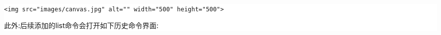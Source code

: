     <img src="images/canvas.jpg" alt="" width="500" height="500">
</p>
此外:后续添加的list命令会打开如下历史命令界面:
<p align="center">